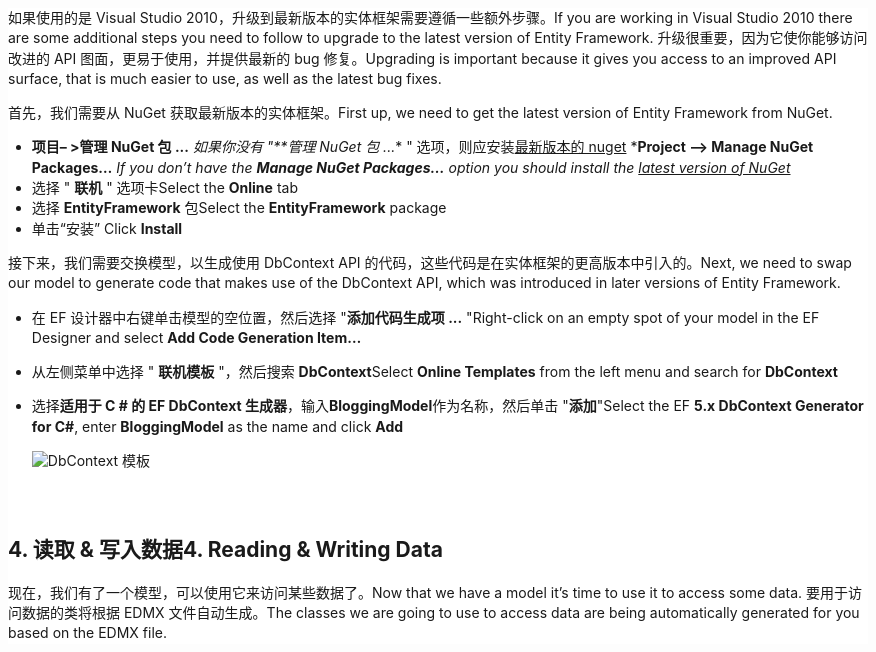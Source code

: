 <span data-ttu-id="c9aac-159">如果使用的是 Visual Studio 2010，升级到最新版本的实体框架需要遵循一些额外步骤。</span><span class="sxs-lookup"><span data-stu-id="c9aac-159">If you are working in Visual Studio 2010 there are some additional steps you need to follow to upgrade to the latest version of Entity Framework.</span></span> <span data-ttu-id="c9aac-160">升级很重要，因为它使你能够访问改进的 API 图面，更易于使用，并提供最新的 bug 修复。</span><span class="sxs-lookup"><span data-stu-id="c9aac-160">Upgrading is important because it gives you access to an improved API surface, that is much easier to use, as well as the latest bug fixes.</span></span>

<span data-ttu-id="c9aac-161">首先，我们需要从 NuGet 获取最新版本的实体框架。</span><span class="sxs-lookup"><span data-stu-id="c9aac-161">First up, we need to get the latest version of Entity Framework from NuGet.</span></span>

-   <span data-ttu-id="c9aac-162">**项目– &gt;管理 NuGet 包 ...** 
    *如果你没有 "\*\*管理 NuGet 包 ...*\* " 选项，则应安装[最新版本的 nuget](https://visualstudiogallery.msdn.microsoft.com/27077b70-9dad-4c64-adcf-c7cf6bc9970c) \*</span><span class="sxs-lookup"><span data-stu-id="c9aac-162">**Project –&gt; Manage NuGet Packages…**
*If you don’t have the **Manage NuGet Packages…** option you should install the [latest version of NuGet](https://visualstudiogallery.msdn.microsoft.com/27077b70-9dad-4c64-adcf-c7cf6bc9970c)*</span></span>
-   <span data-ttu-id="c9aac-163">选择 " **联机** " 选项卡</span><span class="sxs-lookup"><span data-stu-id="c9aac-163">Select the **Online** tab</span></span>
-   <span data-ttu-id="c9aac-164">选择 **EntityFramework** 包</span><span class="sxs-lookup"><span data-stu-id="c9aac-164">Select the **EntityFramework** package</span></span>
-   <span data-ttu-id="c9aac-165">单击“安装” </span><span class="sxs-lookup"><span data-stu-id="c9aac-165">Click **Install**</span></span>

<span data-ttu-id="c9aac-166">接下来，我们需要交换模型，以生成使用 DbContext API 的代码，这些代码是在实体框架的更高版本中引入的。</span><span class="sxs-lookup"><span data-stu-id="c9aac-166">Next, we need to swap our model to generate code that makes use of the DbContext API, which was introduced in later versions of Entity Framework.</span></span>

-   <span data-ttu-id="c9aac-167">在 EF 设计器中右键单击模型的空位置，然后选择 "**添加代码生成项 ...** "</span><span class="sxs-lookup"><span data-stu-id="c9aac-167">Right-click on an empty spot of your model in the EF Designer and select **Add Code Generation Item…**</span></span>
-   <span data-ttu-id="c9aac-168">从左侧菜单中选择 " **联机模板** "，然后搜索 **DbContext**</span><span class="sxs-lookup"><span data-stu-id="c9aac-168">Select **Online Templates** from the left menu and search for **DbContext**</span></span>
-   <span data-ttu-id="c9aac-169">选择**适用于 C \# 的 EF DbContext 生成器**，输入**BloggingModel**作为名称，然后单击 "**添加**"</span><span class="sxs-lookup"><span data-stu-id="c9aac-169">Select the EF **5.x DbContext Generator for C\#**, enter **BloggingModel** as the name and click **Add**</span></span>

    ![DbContext 模板](~/ef6/media/dbcontexttemplate.png)

 

## <a name="4-reading--writing-data"></a><span data-ttu-id="c9aac-171">4. 读取 & 写入数据</span><span class="sxs-lookup"><span data-stu-id="c9aac-171">4. Reading & Writing Data</span></span>

<span data-ttu-id="c9aac-172">现在，我们有了一个模型，可以使用它来访问某些数据了。</span><span class="sxs-lookup"><span data-stu-id="c9aac-172">Now that we have a model it’s time to use it to access some data.</span></span> <span data-ttu-id="c9aac-173">要用于访问数据的类将根据 EDMX 文件自动生成。</span><span class="sxs-lookup"><span data-stu-id="c9aac-173">The classes we are going to use to access data are being automatically generated for you based on the EDMX file.</span></span>
